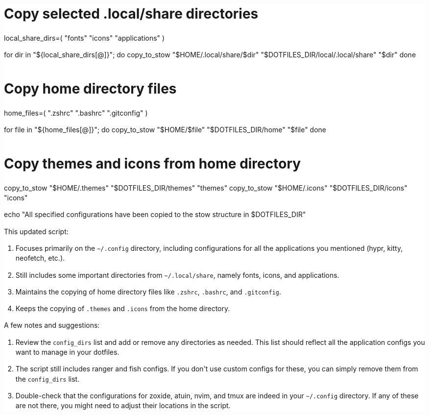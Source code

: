 # Copy selected .local/share directories
local_share_dirs=(
    "fonts"
    "icons"
    "applications"
)

for dir in "${local_share_dirs[@]}"; do
    copy_to_stow "$HOME/.local/share/$dir" "$DOTFILES_DIR/local/.local/share" "$dir"
done

# Copy home directory files
home_files=(
    ".zshrc"
    ".bashrc"
    ".gitconfig"
)

for file in "${home_files[@]}"; do
    copy_to_stow "$HOME/$file" "$DOTFILES_DIR/home" "$file"
done

# Copy themes and icons from home directory
copy_to_stow "$HOME/.themes" "$DOTFILES_DIR/themes" "themes"
copy_to_stow "$HOME/.icons" "$DOTFILES_DIR/icons" "icons"

echo "All specified configurations have been copied to the stow structure in $DOTFILES_DIR"
</antArtifact>

This updated script:

1. Focuses primarily on the `~/.config` directory, including configurations for all the applications you mentioned (hypr, kitty, neofetch, etc.).

2. Still includes some important directories from `~/.local/share`, namely fonts, icons, and applications.

3. Maintains the copying of home directory files like `.zshrc`, `.bashrc`, and `.gitconfig`.

4. Keeps the copying of `.themes` and `.icons` from the home directory.

A few notes and suggestions:

1. Review the `config_dirs` list and add or remove any directories as needed. This list should reflect all the application configs you want to manage in your dotfiles.

2. The script still includes ranger and fish configs. If you don't use custom configs for these, you can simply remove them from the `config_dirs` list.

3. Double-check that the configurations for zoxide, atuin, nvim, and tmux are indeed in your `~/.config` directory. If any of these are not there, you might need to adjust their locations in the script.
